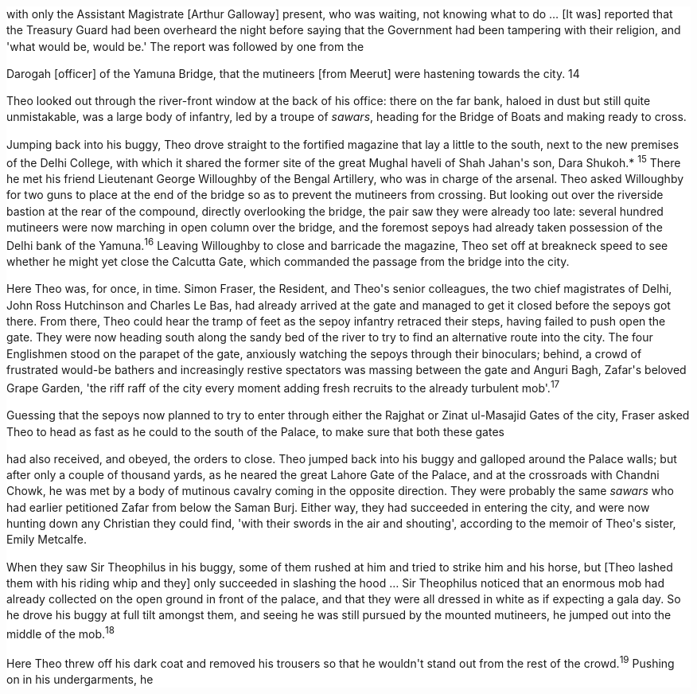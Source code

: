 with only the Assistant Magistrate [Arthur Galloway] present, who was waiting, not knowing what to do … [It was] reported that the Treasury Guard had been overheard the night before saying that the Government had been tampering with their religion, and 'what would be, would be.' The report was followed by one from the

Darogah [officer] of the Yamuna Bridge, that the mutineers [from Meerut] were hastening towards the city. 14

Theo looked out through the river-front window at the back of his office: there on the far bank, haloed in dust but still quite unmistakable, was a large body of infantry, led by a troupe of *sawars*, heading for the Bridge of Boats and making ready to cross.

Jumping back into his buggy, Theo drove straight to the fortified magazine that lay a little to the south, next to the new premises of the Delhi College, with which it shared the former site of the great Mughal haveli of Shah Jahan's son, Dara Shukoh.\* <sup>15</sup> There he met his friend Lieutenant George Willoughby of the Bengal Artillery, who was in charge of the arsenal. Theo asked Willoughby for two guns to place at the end of the bridge so as to prevent the mutineers from crossing. But looking out over the riverside bastion at the rear of the compound, directly overlooking the bridge, the pair saw they were already too late: several hundred mutineers were now marching in open column over the bridge, and the foremost sepoys had already taken possession of the Delhi bank of the Yamuna.<sup>16</sup> Leaving Willoughby to close and barricade the magazine, Theo set off at breakneck speed to see whether he might yet close the Calcutta Gate, which commanded the passage from the bridge into the city.

Here Theo was, for once, in time. Simon Fraser, the Resident, and Theo's senior colleagues, the two chief magistrates of Delhi, John Ross Hutchinson and Charles Le Bas, had already arrived at the gate and managed to get it closed before the sepoys got there. From there, Theo could hear the tramp of feet as the sepoy infantry retraced their steps, having failed to push open the gate. They were now heading south along the sandy bed of the river to try to find an alternative route into the city. The four Englishmen stood on the parapet of the gate, anxiously watching the sepoys through their binoculars; behind, a crowd of frustrated would-be bathers and increasingly restive spectators was massing between the gate and Anguri Bagh, Zafar's beloved Grape Garden, 'the riff raff of the city every moment adding fresh recruits to the already turbulent mob'.<sup>17</sup>

Guessing that the sepoys now planned to try to enter through either the Rajghat or Zinat ul-Masajid Gates of the city, Fraser asked Theo to head as fast as he could to the south of the Palace, to make sure that both these gates

had also received, and obeyed, the orders to close. Theo jumped back into his buggy and galloped around the Palace walls; but after only a couple of thousand yards, as he neared the great Lahore Gate of the Palace, and at the crossroads with Chandni Chowk, he was met by a body of mutinous cavalry coming in the opposite direction. They were probably the same *sawars* who had earlier petitioned Zafar from below the Saman Burj. Either way, they had succeeded in entering the city, and were now hunting down any Christian they could find, 'with their swords in the air and shouting', according to the memoir of Theo's sister, Emily Metcalfe.

When they saw Sir Theophilus in his buggy, some of them rushed at him and tried to strike him and his horse, but [Theo lashed them with his riding whip and they] only succeeded in slashing the hood … Sir Theophilus noticed that an enormous mob had already collected on the open ground in front of the palace, and that they were all dressed in white as if expecting a gala day. So he drove his buggy at full tilt amongst them, and seeing he was still pursued by the mounted mutineers, he jumped out into the middle of the mob.<sup>18</sup>

Here Theo threw off his dark coat and removed his trousers so that he wouldn't stand out from the rest of the crowd.<sup>19</sup> Pushing on in his undergarments, he
